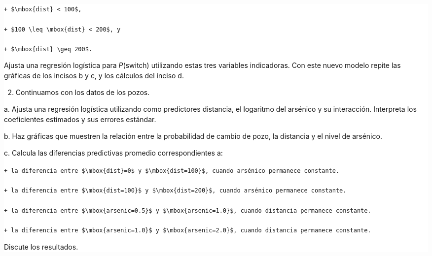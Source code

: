     + $\mbox{dist} < 100$,
    
    + $100 \leq \mbox{dist} < 200$, y 
    
    + $\mbox{dist} \geq 200$.
    
  Ajusta una regresión logística para $P(\mbox{switch})$ utilizando estas tres variables indicadoras. Con este nuevo modelo repite las gráficas de los incisos b y c, y los cálculos del inciso d.


2. Continuamos con los datos de los pozos.

a. Ajusta una regresión logística utilizando como predictores distancia, el logaritmo del arsénico y su interacción. Interpreta los coeficientes estimados y sus errores estándar.

b. Haz gráficas que muestren la relación entre la probabilidad de cambio de pozo, la distancia y el nivel de arsénico.

c. Calcula las diferencias predictivas promedio correspondientes a:

    + la diferencia entre $\mbox{dist}=0$ y $\mbox{dist=100}$, cuando arsénico permanece constante.
    
    + la diferencia entre $\mbox{dist=100}$ y $\mbox{dist=200}$, cuando arsénico permanece constante.
    
    + la diferencia entre $\mbox{arsenic=0.5}$ y $\mbox{arsenic=1.0}$, cuando distancia permanece constante.
    
    + la diferencia entre $\mbox{arsenic=1.0}$ y $\mbox{arsenic=2.0}$, cuando distancia permanece constante.

Discute los resultados.

